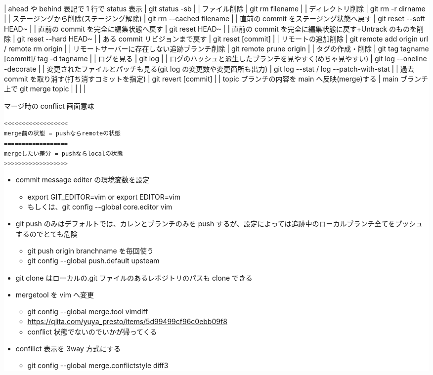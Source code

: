 | ahead や behind 表記で 1 行で status 表示                          | git status -sb                                              |
| ファイル削除                                                       | git rm filename                                             |
| ディレクトリ削除                                                   | git rm -r dirname                                           |
| ステージングから削除(ステージング解除)                             | git rm --cached filename                                    |
| 直前の commit をステージング状態へ戻す                             | git reset --soft HEAD~                                      |
| 直前の commit を完全に編集状態へ戻す                               | git reset HEAD~                                             |
| 直前の commit を完全に編集状態に戻す+Untrack のものを削除          | git reset --hard HEAD~                                      |
| ある commit リビジョンまで戻す                                     | git reset [commit]                                          |
| リモートの追加削除                                                 | git remote add origin url / remote rm origin                |
| リモートサーバーに存在しない追跡ブランチ削除                       | git remote prune origin                                     |
| タグの作成・削除                                                   | git tag tagname [commit]/ tag -d tagname                    |
| ログを見る                                                         | git log                                                     |
| ログのハッシュと派生したブランチを見やすく(めちゃ見やすい)         | git log --oneline -decorate                                 |
| 変更されたファイルとパッチも見る(git log の変更数や変更箇所も出力) | git log --stat / log --patch-with-stat                      |
| 過去 commit を取り消す(打ち消すコミットを指定)                     | git revert [commit]                                         |
| topic ブランチの内容を main へ反映(merge)する                      | main ブランチ上で git merge topic                           |
|                                                                    |                                                             |

マージ時の conflict 画面意味

```bash
<<<<<<<<<<<<<<<<<<
merge前の状態 = pushならremoteの状態
==================
mergeしたい差分 = pushならlocalの状態
>>>>>>>>>>>>>>>>>>
```

- commit message editer の環境変数を設定
  - export GIT_EDITOR=vim or export EDITOR=vim
  - もしくは、git config --global core.editor vim
- git push のみはデフォルトでは、カレンとブランチのみを push するが、設定によっては追跡中のローカルブランチ全てをプッシュするのでとても危険
  - git push origin branchname を毎回使う
  - git config --global push.default upsteam
- git clone はローカルの.git ファイルのあるレポジトリのパスも clone できる
- mergetool を vim へ変更

  - git config --global merge.tool vimdiff
  - https://qiita.com/yuya_presto/items/5d99499cf96c0ebb09f8
  - conflict 状態でないのでいかが帰ってくる

- confilict 表示を 3way 方式にする
  - git config --global merge.conflictstyle diff3
